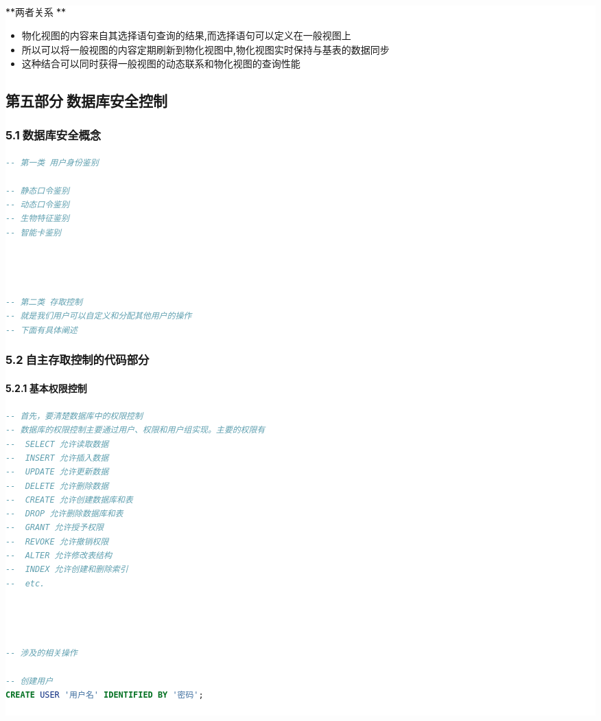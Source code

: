

**两者关系 **

- 物化视图的内容来自其选择语句查询的结果,而选择语句可以定义在一般视图上
- 所以可以将一般视图的内容定期刷新到物化视图中,物化视图实时保持与基表的数据同步
- 这种结合可以同时获得一般视图的动态联系和物化视图的查询性能









## 第五部分 数据库安全控制

### 5.1 数据库安全概念 

```sql
-- 第一类 用户身份鉴别

-- 静态口令鉴别
-- 动态口令鉴别
-- ⽣物特征鉴别
-- 智能卡鉴别




-- 第二类 存取控制
-- 就是我们⽤户可以⾃定义和分配其他⽤户的操作
-- 下面有具体阐述

```





### 5.2 自主存取控制的代码部分 



#### 5.2.1 基本权限控制 

```sql
-- 首先，要清楚数据库中的权限控制 
-- 数据库的权限控制主要通过用户、权限和用户组实现。主要的权限有 
--  SELECT 允许读取数据
--  INSERT 允许插入数据
--  UPDATE 允许更新数据
--  DELETE 允许删除数据
--  CREATE 允许创建数据库和表
--  DROP 允许删除数据库和表
--  GRANT 允许授予权限
--  REVOKE 允许撤销权限
--  ALTER 允许修改表结构
--  INDEX 允许创建和删除索引
--  etc.




-- 涉及的相关操作 

-- 创建用户 
CREATE USER '用户名' IDENTIFIED BY '密码';



```